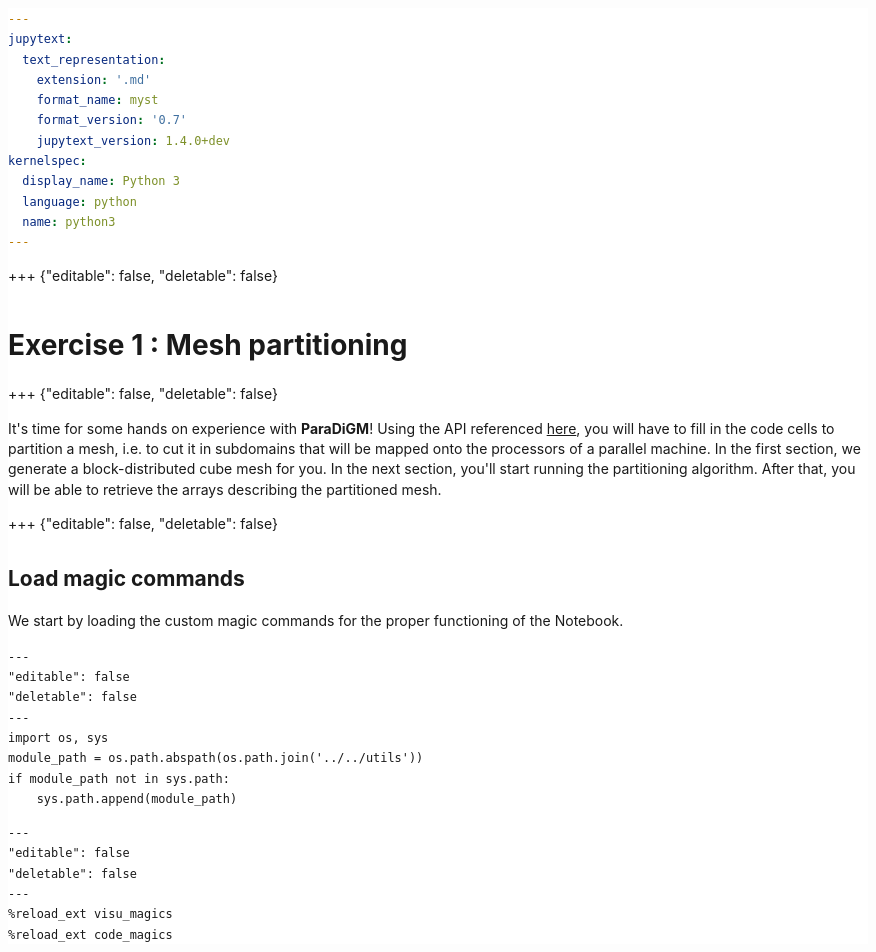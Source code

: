 ```yaml
---
jupytext:
  text_representation:
    extension: '.md'
    format_name: myst
    format_version: '0.7'
    jupytext_version: 1.4.0+dev
kernelspec:
  display_name: Python 3
  language: python
  name: python3
---
```


+++ {"editable": false, "deletable": false}

# Exercise 1 : Mesh partitioning

+++ {"editable": false, "deletable": false}

It's time for some hands on experience with **ParaDiGM**!
Using the API referenced [here](https://numerics.gitlab-pages.onera.net/mesh/paradigm/dev_formation/user_manual/partitioning/multipart.html#c-api),
you will have to fill in the code cells to partition a mesh, i.e. to cut it in subdomains that will be mapped onto the processors of a parallel machine.
In the first section, we generate a block-distributed cube mesh for you. In the next section, you'll start running the partitioning algorithm.
After that, you will be able to retrieve the arrays describing the partitioned mesh.

+++ {"editable": false, "deletable": false}

## Load magic commands
We start by loading the custom magic commands for the proper functioning of the Notebook.

```{code-cell}
---
"editable": false
"deletable": false
---
import os, sys
module_path = os.path.abspath(os.path.join('../../utils'))
if module_path not in sys.path:
    sys.path.append(module_path)
```

```{code-cell}
---
"editable": false
"deletable": false
---
%reload_ext visu_magics
%reload_ext code_magics
```
